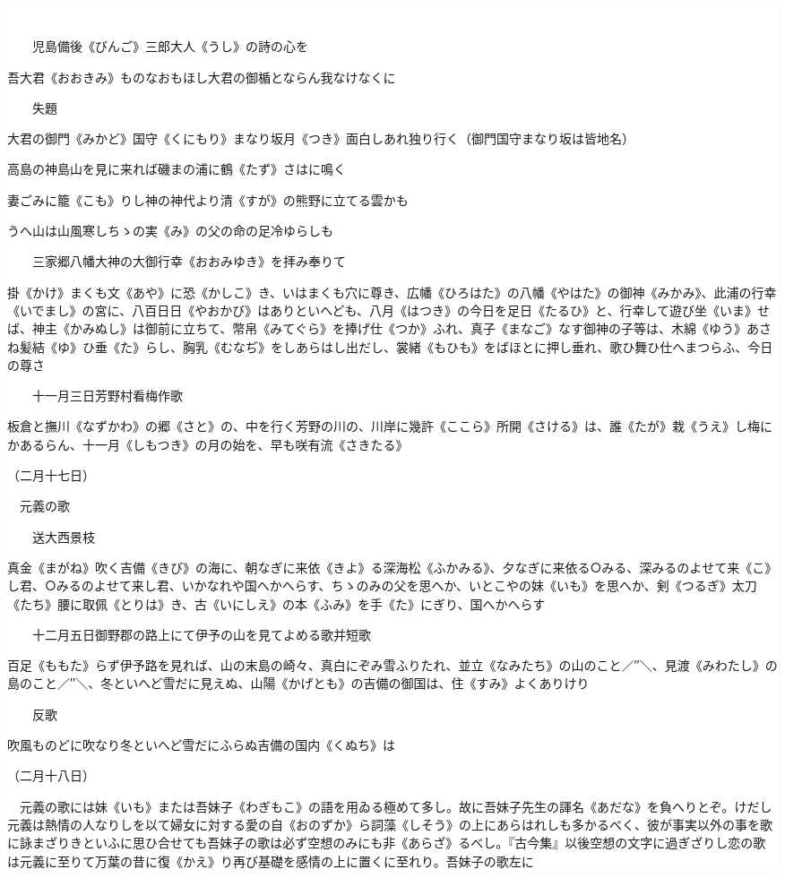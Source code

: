 　


　　児島備後《びんご》三郎大人《うし》の詩の心を

吾大君《おおきみ》ものなおもほし大君の御楯とならん我なけなくに



　　失題

大君の御門《みかど》国守《くにもり》まなり坂月《つき》面白しあれ独り行く（御門国守まなり坂は皆地名）

高島の神島山を見に来れば磯まの浦に鶴《たず》さはに鳴く

妻ごみに籠《こも》りし神の神代より清《すが》の熊野に立てる雲かも

うへ山は山風寒しちゝの実《み》の父の命の足冷ゆらしも



　　三家郷八幡大神の大御行幸《おおみゆき》を拝み奉りて

掛《かけ》まくも文《あや》に恐《かしこ》き、いはまくも穴に尊き、広幡《ひろはた》の八幡《やはた》の御神《みかみ》、此浦の行幸《いでまし》の宮に、八百日日《やおかび》はありといへども、八月《はつき》の今日を足日《たるひ》と、行幸して遊び坐《いま》せば、神主《かみぬし》は御前に立ちて、幣帛《みてぐら》を捧げ仕《つか》ふれ、真子《まなご》なす御神の子等は、木綿《ゆう》あさね髪結《ゆ》ひ垂《た》らし、胸乳《むなぢ》をしあらはし出だし、裳緒《もひも》をばほとに押し垂れ、歌ひ舞ひ仕へまつらふ、今日の尊さ



　　十一月三日芳野村看梅作歌

板倉と撫川《なずかわ》の郷《さと》の、中を行く芳野の川の、川岸に幾許《ここら》所開《さける》は、誰《たが》栽《うえ》し梅にかあるらん、十一月《しもつき》の月の始を、早も咲有流《さきたる》



（二月十七日）



　元義の歌




　　送大西景枝

真金《まがね》吹く吉備《きび》の海に、朝なぎに来依《きよ》る深海松《ふかみる》、夕なぎに来依る○みる、深みるのよせて来《こ》し君、○みるのよせて来し君、いかなれや国へかへらす、ちゝのみの父を思へか、いとこやの妹《いも》を思へか、剣《つるぎ》太刀《たち》腰に取佩《とりは》き、古《いにしえ》の本《ふみ》を手《た》にぎり、国へかへらす



　　十二月五日御野郡の路上にて伊予の山を見てよめる歌并短歌

百足《ももた》らず伊予路を見れば、山の末島の崎々、真白にぞみ雪ふりたれ、並立《なみたち》の山のこと／″＼、見渡《みわたし》の島のこと／″＼、冬といへど雪だに見えぬ、山陽《かげとも》の吉備の御国は、住《すみ》よくありけり



　　反歌

吹風ものどに吹なり冬といへど雪だにふらぬ吉備の国内《くぬち》は



（二月十八日）





　元義の歌には妹《いも》または吾妹子《わぎもこ》の語を用ゐる極めて多し。故に吾妹子先生の諢名《あだな》を負へりとぞ。けだし元義は熱情の人なりしを以て婦女に対する愛の自《おのずか》ら詞藻《しそう》の上にあらはれしも多かるべく、彼が事実以外の事を歌に詠まざりきといふに思ひ合せても吾妹子の歌は必ず空想のみにも非《あらざ》るべし。『古今集』以後空想の文字に過ぎざりし恋の歌は元義に至りて万葉の昔に復《かえ》り再び基礎を感情の上に置くに至れり。吾妹子の歌左に
